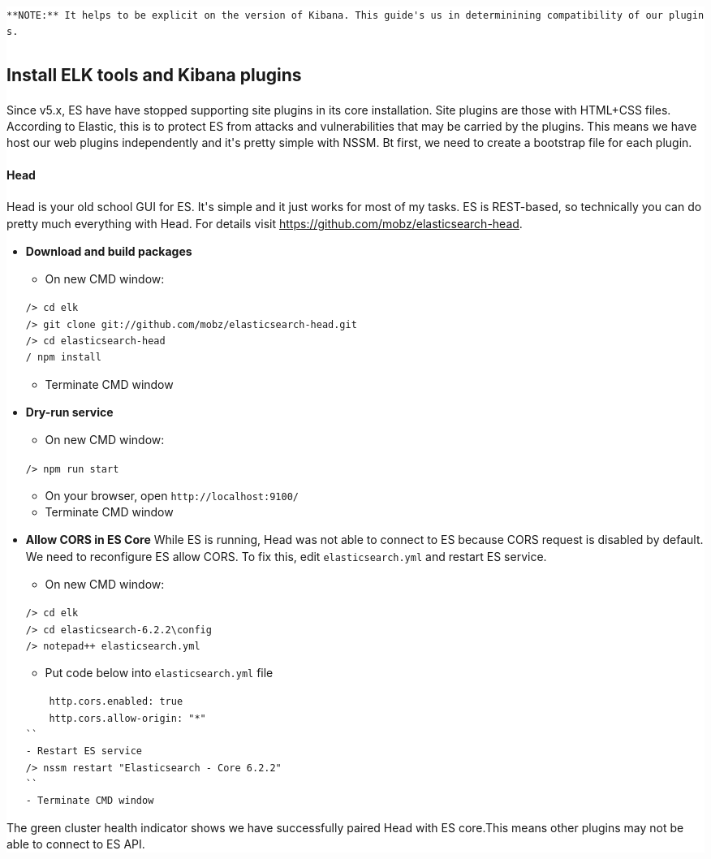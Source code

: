 	**NOTE:** It helps to be explicit on the version of Kibana. This guide's us in determinining compatibility of our plugins.

Install ELK tools and Kibana plugins
------
Since v5.x, ES have have stopped supporting site plugins in its core installation. Site plugins are those with HTML+CSS files. According to Elastic, this is to protect ES from attacks and vulnerabilities that may be carried by the plugins. This means we have host our web plugins independently and it's pretty simple with NSSM. Bt first, we need to create a bootstrap file for each plugin.

#### Head
Head is your old school GUI for ES. It's simple and it just works for most of my tasks. ES is REST-based, so technically you can do pretty much everything with Head. For details visit https://github.com/mobz/elasticsearch-head.

* __Download and build packages__
	- On new CMD window:
	```
	/> cd elk
	/> git clone git://github.com/mobz/elasticsearch-head.git
	/> cd elasticsearch-head
	/ npm install
	```	
	- Terminate CMD window
* __Dry-run service__
	- On new CMD window:
	```
	/> npm run start
	```
	- On your browser, open `http://localhost:9100/`
	- Terminate CMD window
* __Allow CORS in ES Core__
While ES is running, Head was not able to connect to ES because CORS request is disabled by default. We need to reconfigure ES allow CORS. To fix this, edit `elasticsearch.yml` and restart ES service.

	- On new CMD window:
	```
	/> cd elk
	/> cd elasticsearch-6.2.2\config
	/> notepad++ elasticsearch.yml
	```
	- Put code below into `elasticsearch.yml` file	
	```
		http.cors.enabled: true
		http.cors.allow-origin: "*"
	``
	- Restart ES service
	/> nssm restart "Elasticsearch - Core 6.2.2"
	``
	- Terminate CMD window

The green cluster health indicator shows we have successfully paired Head with ES core.This means other plugins may not be able to connect to ES API.
